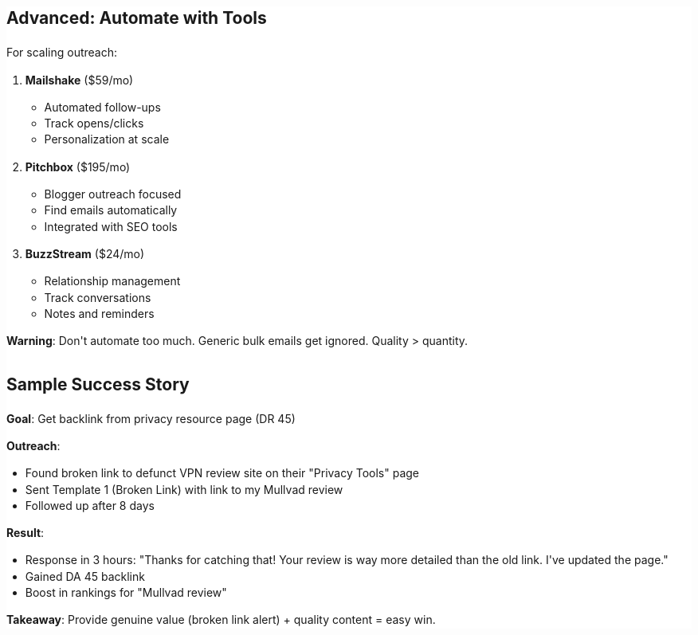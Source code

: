 ## Advanced: Automate with Tools

For scaling outreach:

1. **Mailshake** ($59/mo)
   - Automated follow-ups
   - Track opens/clicks
   - Personalization at scale

2. **Pitchbox** ($195/mo)
   - Blogger outreach focused
   - Find emails automatically
   - Integrated with SEO tools

3. **BuzzStream** ($24/mo)
   - Relationship management
   - Track conversations
   - Notes and reminders

**Warning**: Don't automate too much. Generic bulk emails get ignored. Quality > quantity.

## Sample Success Story

**Goal**: Get backlink from privacy resource page (DR 45)

**Outreach**:
- Found broken link to defunct VPN review site on their "Privacy Tools" page
- Sent Template 1 (Broken Link) with link to my Mullvad review
- Followed up after 8 days

**Result**:
- Response in 3 hours: "Thanks for catching that! Your review is way more detailed than the old link. I've updated the page."
- Gained DA 45 backlink
- Boost in rankings for "Mullvad review"

**Takeaway**: Provide genuine value (broken link alert) + quality content = easy win.
